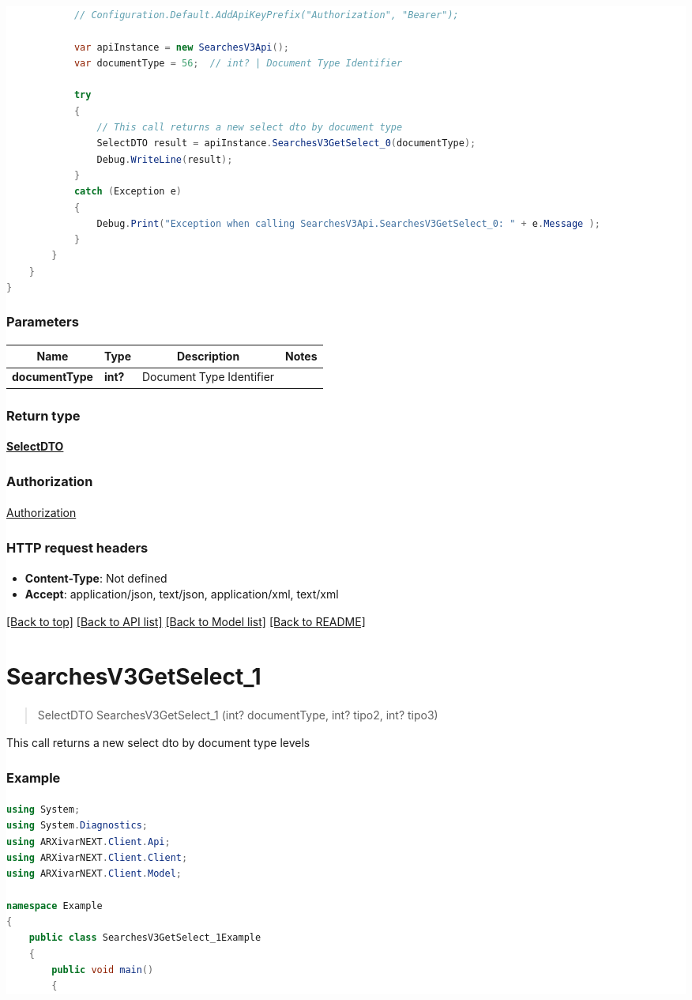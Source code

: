 ```csharp
            // Configuration.Default.AddApiKeyPrefix("Authorization", "Bearer");

            var apiInstance = new SearchesV3Api();
            var documentType = 56;  // int? | Document Type Identifier

            try
            {
                // This call returns a new select dto by document type
                SelectDTO result = apiInstance.SearchesV3GetSelect_0(documentType);
                Debug.WriteLine(result);
            }
            catch (Exception e)
            {
                Debug.Print("Exception when calling SearchesV3Api.SearchesV3GetSelect_0: " + e.Message );
            }
        }
    }
}
```

### Parameters

Name | Type | Description  | Notes
------------- | ------------- | ------------- | -------------
 **documentType** | **int?**| Document Type Identifier | 

### Return type

[**SelectDTO**](SelectDTO.md)

### Authorization

[Authorization](../README.md#Authorization)

### HTTP request headers

 - **Content-Type**: Not defined
 - **Accept**: application/json, text/json, application/xml, text/xml

[[Back to top]](#) [[Back to API list]](../README.md#documentation-for-api-endpoints) [[Back to Model list]](../README.md#documentation-for-models) [[Back to README]](../README.md)

<a name="searchesv3getselect_1"></a>
# **SearchesV3GetSelect_1**
> SelectDTO SearchesV3GetSelect_1 (int? documentType, int? tipo2, int? tipo3)

This call returns a new select dto by document type levels

### Example
```csharp
using System;
using System.Diagnostics;
using ARXivarNEXT.Client.Api;
using ARXivarNEXT.Client.Client;
using ARXivarNEXT.Client.Model;

namespace Example
{
    public class SearchesV3GetSelect_1Example
    {
        public void main()
        {
```
